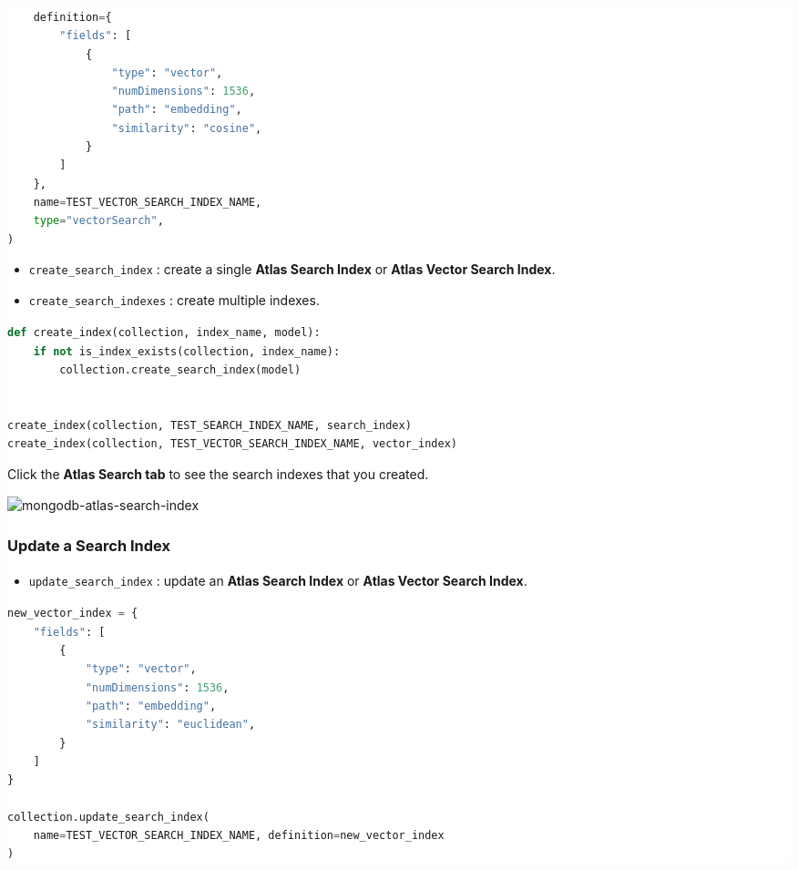 ```python
    definition={
        "fields": [
            {
                "type": "vector",
                "numDimensions": 1536,
                "path": "embedding",
                "similarity": "cosine",
            }
        ]
    },
    name=TEST_VECTOR_SEARCH_INDEX_NAME,
    type="vectorSearch",
)
```

- `create_search_index` : create a single **Atlas Search Index** or **Atlas Vector Search Index**.

- `create_search_indexes` : create multiple indexes.


```python
def create_index(collection, index_name, model):
    if not is_index_exists(collection, index_name):
        collection.create_search_index(model)


create_index(collection, TEST_SEARCH_INDEX_NAME, search_index)
create_index(collection, TEST_VECTOR_SEARCH_INDEX_NAME, vector_index)
```

Click the **Atlas Search tab** to see the search indexes that you created.

![mongodb-atlas-search-index](./img/07-mongodb-atlas-search-index-01.png)


### Update a Search Index

- `update_search_index` : update an **Atlas Search Index** or **Atlas Vector Search Index**.


```python
new_vector_index = {
    "fields": [
        {
            "type": "vector",
            "numDimensions": 1536,
            "path": "embedding",
            "similarity": "euclidean",
        }
    ]
}

collection.update_search_index(
    name=TEST_VECTOR_SEARCH_INDEX_NAME, definition=new_vector_index
)
```
